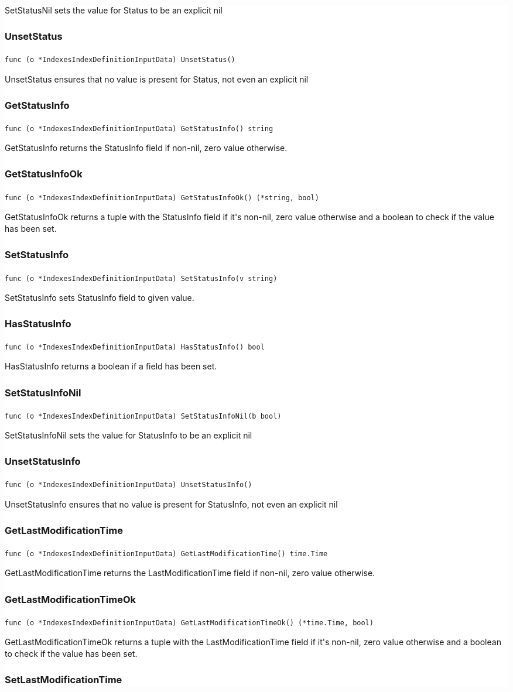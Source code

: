  SetStatusNil sets the value for Status to be an explicit nil

### UnsetStatus
`func (o *IndexesIndexDefinitionInputData) UnsetStatus()`

UnsetStatus ensures that no value is present for Status, not even an explicit nil
### GetStatusInfo

`func (o *IndexesIndexDefinitionInputData) GetStatusInfo() string`

GetStatusInfo returns the StatusInfo field if non-nil, zero value otherwise.

### GetStatusInfoOk

`func (o *IndexesIndexDefinitionInputData) GetStatusInfoOk() (*string, bool)`

GetStatusInfoOk returns a tuple with the StatusInfo field if it's non-nil, zero value otherwise
and a boolean to check if the value has been set.

### SetStatusInfo

`func (o *IndexesIndexDefinitionInputData) SetStatusInfo(v string)`

SetStatusInfo sets StatusInfo field to given value.

### HasStatusInfo

`func (o *IndexesIndexDefinitionInputData) HasStatusInfo() bool`

HasStatusInfo returns a boolean if a field has been set.

### SetStatusInfoNil

`func (o *IndexesIndexDefinitionInputData) SetStatusInfoNil(b bool)`

 SetStatusInfoNil sets the value for StatusInfo to be an explicit nil

### UnsetStatusInfo
`func (o *IndexesIndexDefinitionInputData) UnsetStatusInfo()`

UnsetStatusInfo ensures that no value is present for StatusInfo, not even an explicit nil
### GetLastModificationTime

`func (o *IndexesIndexDefinitionInputData) GetLastModificationTime() time.Time`

GetLastModificationTime returns the LastModificationTime field if non-nil, zero value otherwise.

### GetLastModificationTimeOk

`func (o *IndexesIndexDefinitionInputData) GetLastModificationTimeOk() (*time.Time, bool)`

GetLastModificationTimeOk returns a tuple with the LastModificationTime field if it's non-nil, zero value otherwise
and a boolean to check if the value has been set.

### SetLastModificationTime
